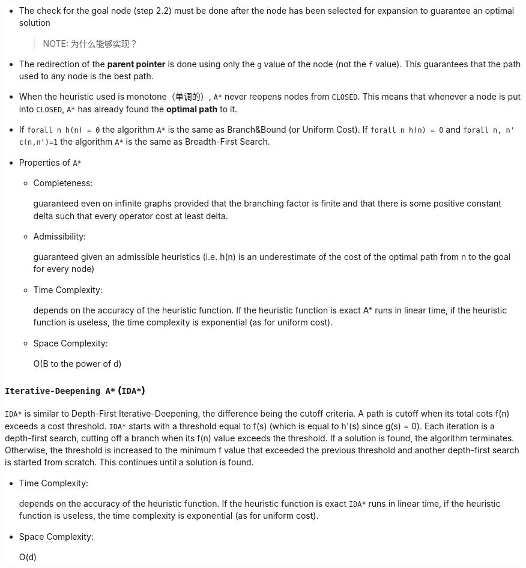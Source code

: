 - The check for the goal node (step 2.2) must be done after the node has been selected for expansion to guarantee an optimal solution

  > NOTE:  为什么能够实现？

- The redirection of the **parent pointer** is done using only the `g` value of the node (not the `f` value). This guarantees that the path used to any node is the best path.

- When the heuristic used is monotone（单调的）, `A*` never reopens nodes from `CLOSED`. This means that whenever a node is put into `CLOSED`, `A*` has already found the **optimal path** to it.

- If `forall n h(n) = 0` the algorithm `A*` is the same as Branch&Bound (or Uniform Cost).
  If `forall n h(n) = 0` and `forall n, n' c(n,n')=1` the algorithm `A*` is the same as Breadth-First Search.

- Properties of `A*`

  - Completeness:

    guaranteed even on infinite graphs provided that the branching factor is finite and that there is some positive constant delta such that every operator cost at least delta.

  - Admissibility:

    guaranteed given an admissible heuristics (i.e. h(n) is an underestimate of the cost of the optimal path from n to the goal for every node)

  - Time Complexity:

    depends on the accuracy of the heuristic function. If the heuristic function is exact A* runs in linear time, if the heuristic function is useless, the time complexity is exponential (as for uniform cost).

  - Space Complexity:

    O(B to the power of d)



### `Iterative-Deepening A*` (`IDA*`)

`IDA*` is similar to Depth-First Iterative-Deepening, the difference being the cutoff criteria. A path is cutoff when its total cots f(n) exceeds a cost threshold. `IDA*` starts with a threshold equal to f(s) (which is equal to h'(s) since g(s) = 0). Each iteration is a depth-first search, cutting off a branch when its f(n) value exceeds the threshold. If a solution is found, the algorithm terminates. Otherwise, the threshold is increased to the minimum f value that exceeded the previous threshold and another depth-first search is started from scratch. This continues until a solution is found.

- Time Complexity:

  depends on the accuracy of the heuristic function. If the heuristic function is exact `IDA*` runs in linear time, if the heuristic function is useless, the time complexity is exponential (as for uniform cost).

- Space Complexity:

  O(d)

